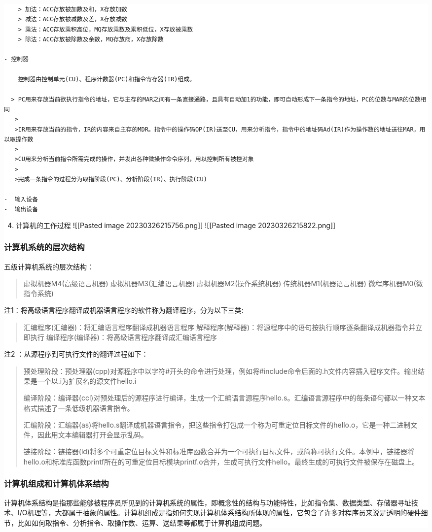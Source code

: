 		> 加法：ACC存放被加数及和，X存放加数
		> 减法：ACC存放被减数及差，X存放减数
		> 乘法：ACC存放乘积高位，MQ存放乘数及乘积低位，X存放被乘数
		> 除法：ACC存放被除数及余数，MQ存放商，X存放除数
		
	- 控制器
		
		控制器由控制单元(CU)、程序计数器(PC)和指令寄存器(IR)组成。
		
      > PC用来存放当前欲执行指令的地址，它与主存的MAR之间有一条直接通路，且具有自动加1的功能，即可自动形成下一条指令的地址，PC的位数与MAR的位数相同
	   >
	   >IR用来存放当前的指令，IR的内容来自主存的MDR。指令中的操作码OP(IR)送至CU，用来分析指令，指令中的地址码Ad(IR)作为操作数的地址送往MAR，用以取操作数
	   >
	   >CU用来分析当前指令所需完成的操作，并发出各种微操作命令序列，用以控制所有被控对象
	   >
	   >完成一条指令的过程分为取指阶段(PC)、分析阶段(IR)、执行阶段(CU)

	-  输入设备
	-  输出设备

4. 计算机的工作过程
		![[Pasted image 20230326215756.png]]
		![[Pasted image 20230326215822.png]]

### 计算机系统的层次结构

五级计算机系统的层次结构：
> 虚拟机器M4(高级语言机器) 
> 虚拟机器M3(汇编语言机器)
> 虚拟机器M2(操作系统机器)
> 传统机器M1(机器语言机器)
> 微程序机器M0(微指令系统)

注1：将高级语言程序翻译成机器语言程序的软件称为翻译程序，分为以下三类: 
> 汇编程序(汇编器)：将汇编语言程序翻译成机器语言程序
> 解释程序(解释器)：将源程序中的语句按执行顺序逐条翻译成机器指令并立即执行
> 编译程序(编译器)：将高级语言程序翻译成汇编语言程序

注2 ：从源程序到可执行文件的翻译过程如下：

> 预处理阶段：预处理器(cpp)对源程序中以字符#开头的命令进行处理，例如将#include命令后面的.h文件内容插入程序文件。输出结果是一个以.i为扩展名的源文件hello.i
> 
> 编译阶段：编译器(ccl)对预处理后的源程序进行编译，生成一个汇编语言源程序hello.s。汇编语言源程序中的每条语句都以一种文本格式描述了一条低级机器语言指令。
> 
> 汇编阶段：汇编器(as)将hello.s翻译成机器语言指令，把这些指令打包成一个称为可重定位目标文件的hello.o，它是一种二进制文件，因此用文本编辑器打开会显示乱码。
> 
> 链接阶段：链接器(ld)将多个可重定位目标文件和标准库函数合并为一个可执行目标文件，或简称可执行文件。本例中，链接器将hello.o和标准库函数printf所在的可重定位目标模块printf.o合并，生成可执行文件hello。最终生成的可执行文件被保存在磁盘上。

### 计算机组成和计算机体系结构

计算机体系结构是指那些能够被程序员所见到的计算机系统的属性，即概念性的结构与功能特性，比如指令集、数据类型、存储器寻址技术、I/O机理等，大都属于抽象的属性。计算机组成是指如何实现计算机体系结构所体现的属性，它包含了许多对程序员来说是透明的硬件细节，比如如何取指令、分析指令、取操作数、运算、送结果等都属于计算机组成问题。
